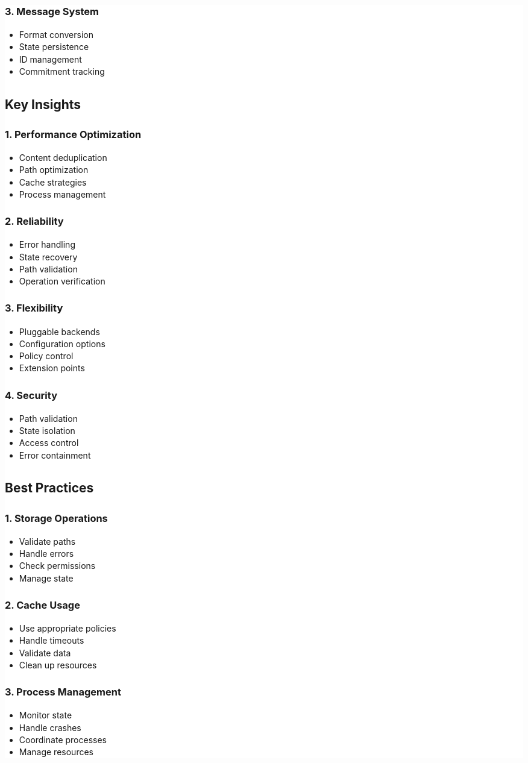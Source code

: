### 3. Message System
- Format conversion
- State persistence
- ID management
- Commitment tracking

## Key Insights

### 1. Performance Optimization
- Content deduplication
- Path optimization
- Cache strategies
- Process management

### 2. Reliability
- Error handling
- State recovery
- Path validation
- Operation verification

### 3. Flexibility
- Pluggable backends
- Configuration options
- Policy control
- Extension points

### 4. Security
- Path validation
- State isolation
- Access control
- Error containment

## Best Practices

### 1. Storage Operations
- Validate paths
- Handle errors
- Check permissions
- Manage state

### 2. Cache Usage
- Use appropriate policies
- Handle timeouts
- Validate data
- Clean up resources

### 3. Process Management
- Monitor state
- Handle crashes
- Coordinate processes
- Manage resources
